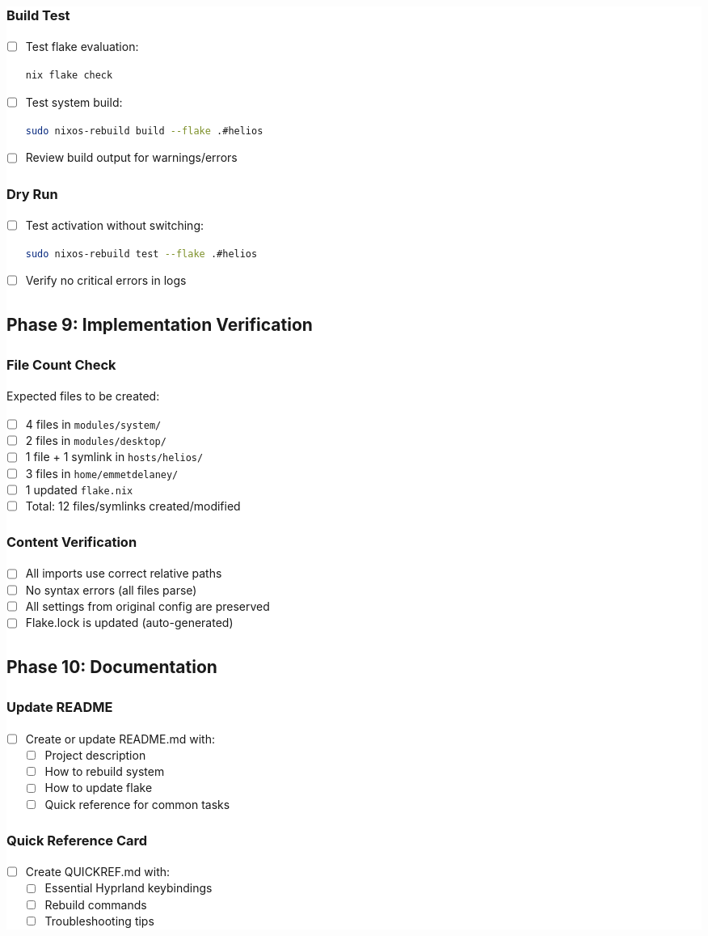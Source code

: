 ### Build Test
- [ ] Test flake evaluation:
  ```bash
  nix flake check
  ```
- [ ] Test system build:
  ```bash
  sudo nixos-rebuild build --flake .#helios
  ```
- [ ] Review build output for warnings/errors

### Dry Run
- [ ] Test activation without switching:
  ```bash
  sudo nixos-rebuild test --flake .#helios
  ```
- [ ] Verify no critical errors in logs

## Phase 9: Implementation Verification

### File Count Check
Expected files to be created:
- [ ] 4 files in `modules/system/`
- [ ] 2 files in `modules/desktop/`
- [ ] 1 file + 1 symlink in `hosts/helios/`
- [ ] 3 files in `home/emmetdelaney/`
- [ ] 1 updated `flake.nix`
- [ ] Total: 12 files/symlinks created/modified

### Content Verification
- [ ] All imports use correct relative paths
- [ ] No syntax errors (all files parse)
- [ ] All settings from original config are preserved
- [ ] Flake.lock is updated (auto-generated)

## Phase 10: Documentation

### Update README
- [ ] Create or update README.md with:
  - [ ] Project description
  - [ ] How to rebuild system
  - [ ] How to update flake
  - [ ] Quick reference for common tasks

### Quick Reference Card
- [ ] Create QUICKREF.md with:
  - [ ] Essential Hyprland keybindings
  - [ ] Rebuild commands
  - [ ] Troubleshooting tips
